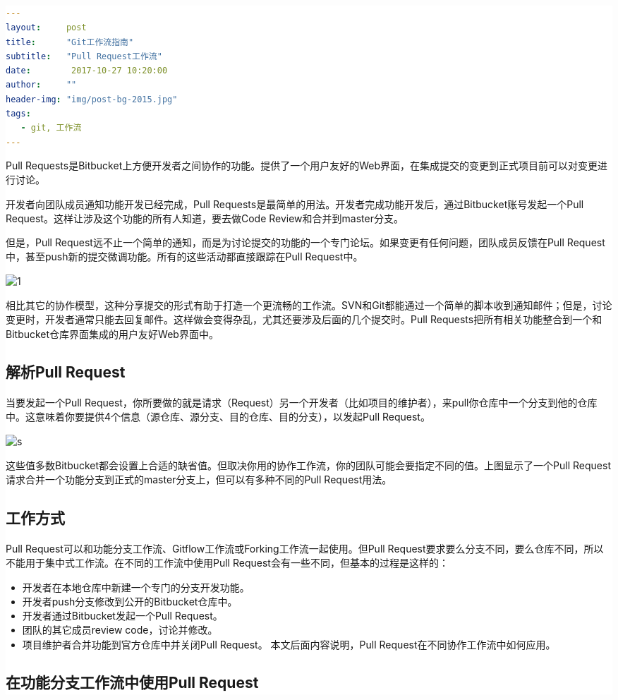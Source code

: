 ```yaml
---
layout:     post
title:      "Git工作流指南"
subtitle:   "Pull Request工作流"
date:        2017-10-27 10:20:00
author:     ""
header-img: "img/post-bg-2015.jpg"
tags:
   - git, 工作流
---
```


Pull Requests是Bitbucket上方便开发者之间协作的功能。提供了一个用户友好的Web界面，在集成提交的变更到正式项目前可以对变更进行讨论。

开发者向团队成员通知功能开发已经完成，Pull Requests是最简单的用法。开发者完成功能开发后，通过Bitbucket账号发起一个Pull Request。这样让涉及这个功能的所有人知道，要去做Code Review和合并到master分支。

但是，Pull Request远不止一个简单的通知，而是为讨论提交的功能的一个专门论坛。如果变更有任何问题，团队成员反馈在Pull Request中，甚至push新的提交微调功能。所有的这些活动都直接跟踪在Pull Request中。

![1](https://raw.githubusercontent.com/quickhack/translations/master/git-workflows-and-tutorials/images/pull-request-overview.png)

相比其它的协作模型，这种分享提交的形式有助于打造一个更流畅的工作流。SVN和Git都能通过一个简单的脚本收到通知邮件；但是，讨论变更时，开发者通常只能去回复邮件。这样做会变得杂乱，尤其还要涉及后面的几个提交时。Pull Requests把所有相关功能整合到一个和Bitbucket仓库界面集成的用户友好Web界面中。



## 解析Pull Request

当要发起一个Pull Request，你所要做的就是请求（Request）另一个开发者（比如项目的维护者），来pull你仓库中一个分支到他的仓库中。这意味着你要提供4个信息（源仓库、源分支、目的仓库、目的分支），以发起Pull Request。

![s](https://raw.githubusercontent.com/quickhack/translations/master/git-workflows-and-tutorials/images/pull-request-anatomy.png)

这些值多数Bitbucket都会设置上合适的缺省值。但取决你用的协作工作流，你的团队可能会要指定不同的值。上图显示了一个Pull Request请求合并一个功能分支到正式的master分支上，但可以有多种不同的Pull Request用法。

## 工作方式


Pull Request可以和功能分支工作流、Gitflow工作流或Forking工作流一起使用。但Pull Request要求要么分支不同，要么仓库不同，所以不能用于集中式工作流。在不同的工作流中使用Pull Request会有一些不同，但基本的过程是这样的：

- 开发者在本地仓库中新建一个专门的分支开发功能。
- 开发者push分支修改到公开的Bitbucket仓库中。
- 开发者通过Bitbucket发起一个Pull Request。
- 团队的其它成员review code，讨论并修改。
- 项目维护者合并功能到官方仓库中并关闭Pull Request。
本文后面内容说明，Pull Request在不同协作工作流中如何应用。

## 在功能分支工作流中使用Pull Request

